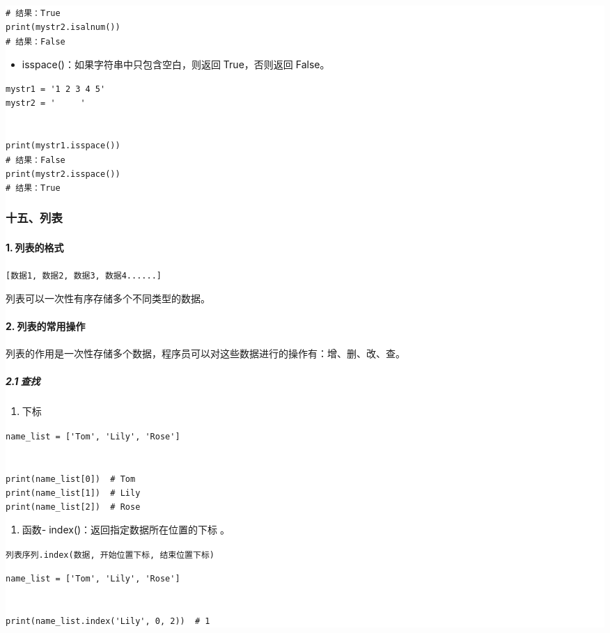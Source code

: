 ```
# 结果：True
print(mystr2.isalnum())
# 结果：False

```
- isspace()：如果字符串中只包含空白，则返回 True，否则返回 False。
```
mystr1 = '1 2 3 4 5'
mystr2 = '     '


print(mystr1.isspace())
# 结果：False
print(mystr2.isspace())
# 结果：True

```

### 十五、列表

#### 1. 列表的格式

```
[数据1, 数据2, 数据3, 数据4......]

```

列表可以一次性有序存储多个不同类型的数据。

#### 2. 列表的常用操作

列表的作用是一次性存储多个数据，程序员可以对这些数据进行的操作有：增、删、改、查。

##### 2.1 查找
1. 下标
```
name_list = ['Tom', 'Lily', 'Rose']


print(name_list[0])  # Tom
print(name_list[1])  # Lily
print(name_list[2])  # Rose

```
1. 函数- index()：返回指定数据所在位置的下标 。
```
列表序列.index(数据, 开始位置下标, 结束位置下标)

```

```
name_list = ['Tom', 'Lily', 'Rose']


print(name_list.index('Lily', 0, 2))  # 1

```
